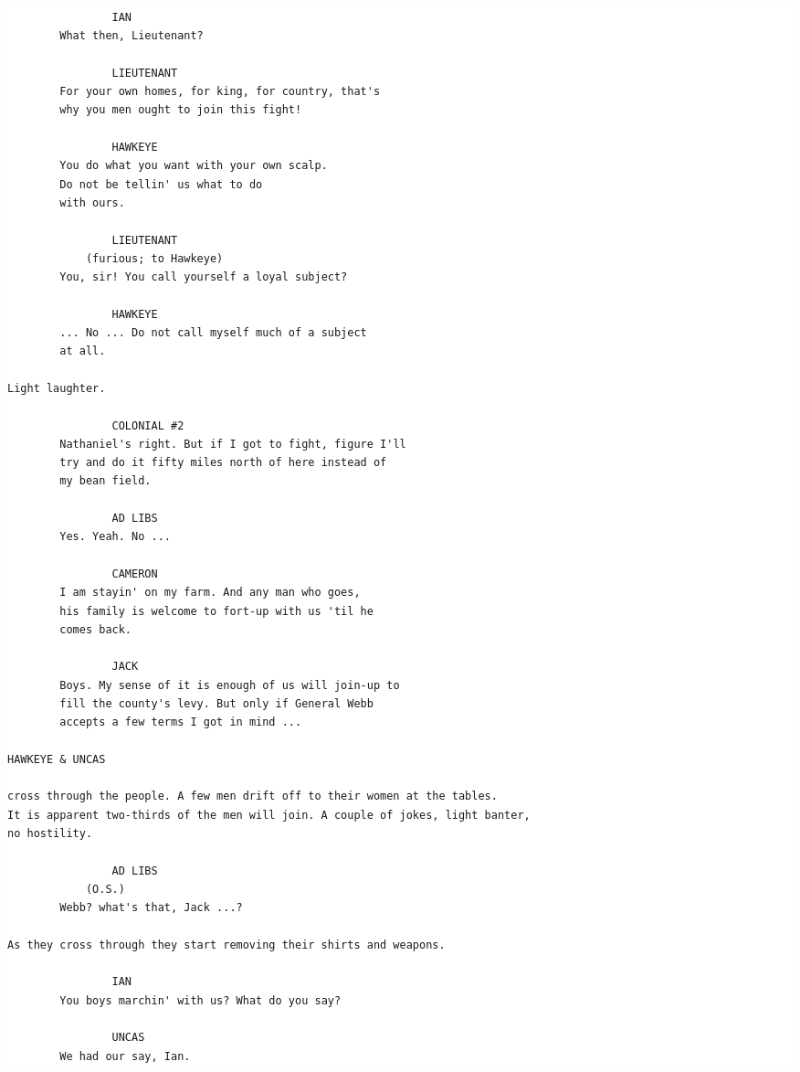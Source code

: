 					IAN
			What then, Lieutenant? 

					LIEUTENANT
			For your own homes, for king, for country, that's 
			why you men ought to join this fight! 

					HAWKEYE
			You do what you want with your own scalp.
			Do not be tellin' us what to do
			with ours. 

					LIEUTENANT
				(furious; to Hawkeye)
			You, sir! You call yourself a loyal subject? 

					HAWKEYE
			... No ... Do not call myself much of a subject 
			at all. 

	Light laughter.

					COLONIAL #2
			Nathaniel's right. But if I got to fight, figure I'll 
			try and do it fifty miles north of here instead of 
			my bean field. 

					AD LIBS
			Yes. Yeah. No ... 

					CAMERON
			I am stayin' on my farm. And any man who goes,
			his family is welcome to fort-up with us 'til he 
			comes back. 

					JACK
			Boys. My sense of it is enough of us will join-up to 
			fill the county's levy. But only if General Webb 
			accepts a few terms I got in mind ... 

	HAWKEYE & UNCAS

	cross through the people. A few men drift off to their women at the tables. 
	It is apparent two-thirds of the men will join. A couple of jokes, light banter,
	no hostility. 

					AD LIBS 
				(O.S.) 
			Webb? what's that, Jack ...? 

	As they cross through they start removing their shirts and weapons.

					IAN
			You boys marchin' with us? What do you say? 

					UNCAS
			We had our say, Ian. 
